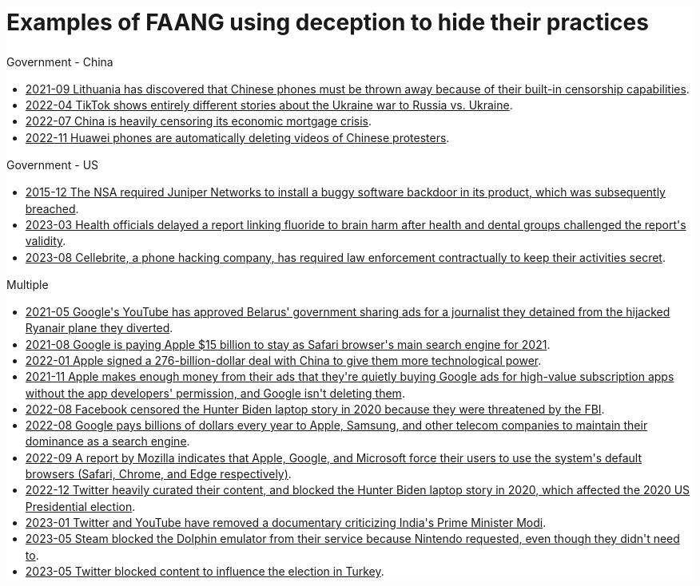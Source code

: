 
# Examples of FAANG using deception to hide their practices

Government - China

- [2021-09 Lithuania has discovered that Chinese phones must be thrown away because of their built-in censorship capabilities](https://web.archive.org/web/20210922120857/https://www.nksc.lt/doc/en/analysis/2021-08-23_5G-CN-analysis_env3.pdf).
- [2022-04 TikTok shows entirely different stories about the Ukraine war to Russia vs. Ukraine](https://web.archive.org/web/20220405110159/https://www.nrk.no/osloogviken/xl/tiktok-doesn_t-show-the-war-in-ukraine-to-russian-users-1.15921522).
- [2022-07 China is heavily censoring its economic mortgage crisis](https://archive.is/20220716173932/https://www.bloomberg.com/news/articles/2022-07-15/china-mortgage-boycott-data-erased-by-censors-as-crisis-spreads).
- [2022-11 Huawei phones are automatically deleting videos of Chinese protesters](https://web.archive.org/web/20221130171525/https://twitter.com/msmelchen/status/1597807914395500545).

Government - US

- [2015-12 The NSA required Juniper Networks to install a buggy software backdoor in its product, which was subsequently breached](https://archive.is/QISk9).
- [2023-03 Health officials delayed a report linking fluoride to brain harm after health and dental groups challenged the report's validity](https://web.archive.org/web/20230317035200/https://www.salon.com/2023/03/16/health-officials-delayed-report-linking-fluoride-to-brain-harm_partner/).
- [2023-08 Cellebrite, a phone hacking company, has required law enforcement contractually to keep their activities secret](https://archive.is/20230819233310/https://techcrunch.com/2023/08/19/cellebrite-asks-cops-to-keep-its-phone-hacking-tech-hush-hush/).

Multiple

- [2021-05 Google's YouTube has approved Belarus' government sharing ads for a journalist they detained from the hijacked Ryanair plane they diverted](https://web.archive.org/web/20210525144106/https://twitter.com/TadeuszGiczan/status/1397200848145559552).
- [2021-08 Google is paying Apple $15 billion to stay as Safari browser's main search engine for 2021](https://web.archive.org/web/20210825200643/https://9to5mac.com/2021/08/25/analysts-google-to-pay-apple-15-billion-to-remain-default-safari-search-engine-in-2021/).
- [2022-01 Apple signed a 276-billion-dollar deal with China to give them more technological power](https://web.archive.org/web/20220104004934/https://www.macrumors.com/2021/12/07/apple-ceo-tim-cook-secret-deal-with-china/).
- [2021-11 Apple makes enough money from their ads that they're quietly buying Google ads for high-value subscription apps without the app developers' permission, and Google isn't deleting them](https://web.archive.org/web/20211112185142/https://www.forbes.com/sites/johnkoetsier/2021/11/12/apple-quietly-buying-ads-via-google-for-high-value-subscription-apps-to-capture-app-publisher-revenue/).
- [2022-08 Facebook censored the Hunter Biden laptop story in 2020 because they were threatened by the FBI](https://web.archive.org/web/20220826124321/https://www.bbc.com/news/world-us-canada-62688532).
- [2022-08 Google pays billions of dollars every year to Apple, Samsung, and other telecom companies to maintain their dominance as a search engine](https://archive.is/pfQWv).
- [2022-09 A report by Mozilla indicates that Apple, Google, and Microsoft force their users to use the system's default browsers (Safari, Chrome, and Edge respectively)](https://web.archive.org/web/20220923185418/https://www.techradar.com/news/mozilla-claims-apple-google-and-microsoft-force-users-to-use-default-web-browsers).
- [2022-12 Twitter heavily curated their content, and blocked the Hunter Biden laptop story in 2020, which affected the 2020 US Presidential election](https://web.archive.org/web/20230315103531/https://threadreaderapp.com/thread/1598822959866683394).
- [2023-01 Twitter and YouTube have removed a documentary criticizing India's Prime Minister Modi](https://web.archive.org/web/20230124235623/https://theintercept.com/2023/01/24/twitter-elon-musk-modi-india-bbc/).
- [2023-05 Steam blocked the Dolphin emulator from their service because Nintendo requested, even though they didn't need to](https://web.archive.org/web/20230527150344/https://mastodon.delroth.net/@delroth/110440301402516214).
- [2023-05 Twitter blocked content to influence the election in Turkey](https://web.archive.org/web/20230515022017/https://news.gab.com/2023/05/elon-musks-compliance-with-turkish-censorship-demands-a-dangerous-precedent-for-free-speech/).
